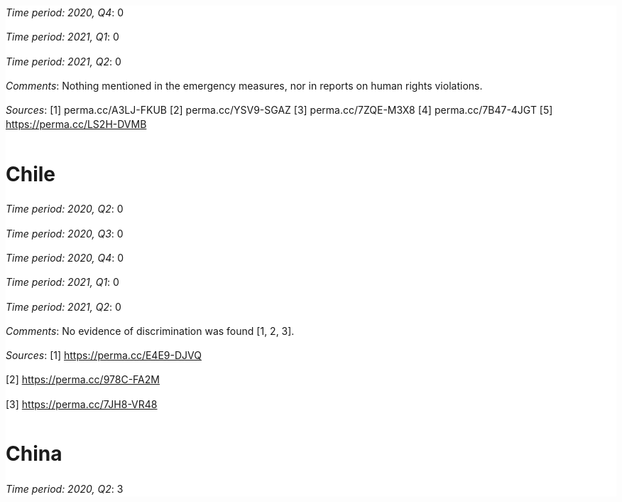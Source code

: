  
*Time period: 2020, Q4*: 0

 
*Time period: 2021, Q1*: 0

 
*Time period: 2021, Q2*: 0

 

*Comments*:
 Nothing mentioned in the emergency measures, nor in reports on human rights violations. 

*Sources*:
 [1]	perma.cc/A3LJ-FKUB
[2]	perma.cc/YSV9-SGAZ
[3]	perma.cc/7ZQE-M3X8
[4]	perma.cc/7B47-4JGT
[5]
https://perma.cc/LS2H-DVMB




# Chile 
*Time period: 2020, Q2*: 0

 
*Time period: 2020, Q3*: 0

 
*Time period: 2020, Q4*: 0

 
*Time period: 2021, Q1*: 0

 
*Time period: 2021, Q2*: 0

 

*Comments*:
 No evidence of discrimination was found [1, 2, 3]. 

*Sources*:
 [1]
https://perma.cc/E4E9-DJVQ


[2]
https://perma.cc/978C-FA2M


[3]
https://perma.cc/7JH8-VR48



# China 
*Time period: 2020, Q2*: 3

 